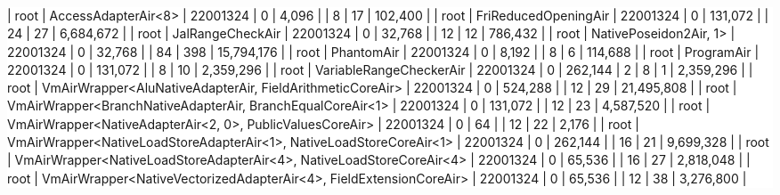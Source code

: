 | root | AccessAdapterAir<8> | 22001324 | 0 | 4,096 |  | 8 | 17 | 102,400 | 
| root | FriReducedOpeningAir | 22001324 | 0 | 131,072 |  | 24 | 27 | 6,684,672 | 
| root | JalRangeCheckAir | 22001324 | 0 | 32,768 |  | 12 | 12 | 786,432 | 
| root | NativePoseidon2Air<BabyBearParameters>, 1> | 22001324 | 0 | 32,768 |  | 84 | 398 | 15,794,176 | 
| root | PhantomAir | 22001324 | 0 | 8,192 |  | 8 | 6 | 114,688 | 
| root | ProgramAir | 22001324 | 0 | 131,072 |  | 8 | 10 | 2,359,296 | 
| root | VariableRangeCheckerAir | 22001324 | 0 | 262,144 | 2 | 8 | 1 | 2,359,296 | 
| root | VmAirWrapper<AluNativeAdapterAir, FieldArithmeticCoreAir> | 22001324 | 0 | 524,288 |  | 12 | 29 | 21,495,808 | 
| root | VmAirWrapper<BranchNativeAdapterAir, BranchEqualCoreAir<1> | 22001324 | 0 | 131,072 |  | 12 | 23 | 4,587,520 | 
| root | VmAirWrapper<NativeAdapterAir<2, 0>, PublicValuesCoreAir> | 22001324 | 0 | 64 |  | 12 | 22 | 2,176 | 
| root | VmAirWrapper<NativeLoadStoreAdapterAir<1>, NativeLoadStoreCoreAir<1> | 22001324 | 0 | 262,144 |  | 16 | 21 | 9,699,328 | 
| root | VmAirWrapper<NativeLoadStoreAdapterAir<4>, NativeLoadStoreCoreAir<4> | 22001324 | 0 | 65,536 |  | 16 | 27 | 2,818,048 | 
| root | VmAirWrapper<NativeVectorizedAdapterAir<4>, FieldExtensionCoreAir> | 22001324 | 0 | 65,536 |  | 12 | 38 | 3,276,800 | 
